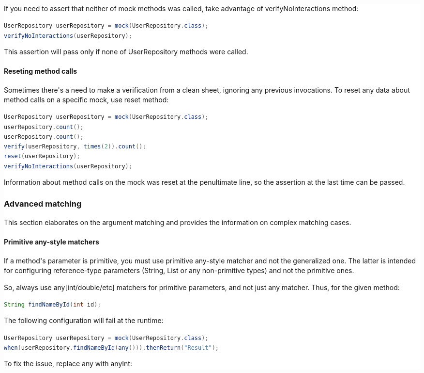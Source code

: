 If you need to assert that neither of mock methods was called, take advantage of verifyNoInteractions method:

```java
UserRepository userRepository = mock(UserRepository.class);
verifyNoInteractions(userRepository);
```

This assertion will pass only if none of UserRepository methods were called. 

#### Reseting method calls

Sometimes there's a need to make a verification from a clean sheet, ignoring any previous invocations.
To reset any data about method calls on a specific mock, use reset method:

```java
UserRepository userRepository = mock(UserRepository.class);
userRepository.count();
userRepository.count();
verify(userRepository, times(2)).count();
reset(userRepository);
verifyNoInteractions(userRepository);
```

Information about method calls on the mock was reset at the penultimate line, so the assertion at the last time can be
passed.

### Advanced matching

This section elaborates on the argument matching and provides the information on complex matching cases.

#### Primitive any-style matchers

If a method's parameter is primitive, you must use primitive any-style matcher and not the generalized one.
The latter is intended for configuring reference-type parameters (String, List or any non-primitive types) and not
the primitive ones.

So, always use any[int/double/etc] matchers for primitive parameters, and not just any matcher. Thus, for the given method:

```java
String findNameById(int id);
```

The following configuration will fail at the runtime:

```java
UserRepository userRepository = mock(UserRepository.class);
when(userRepository.findNameById(any())).thenReturn("Result");
```

To fix the issue, replace any with anyInt:
